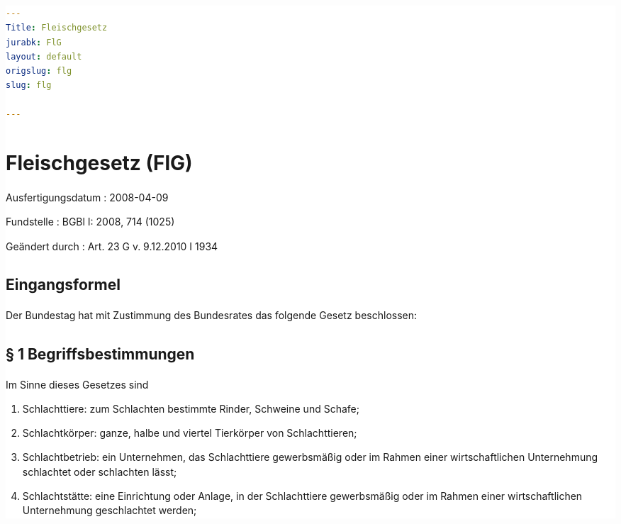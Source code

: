 ```yaml
---
Title: Fleischgesetz
jurabk: FlG
layout: default
origslug: flg
slug: flg

---
```


# Fleischgesetz (FlG)

Ausfertigungsdatum
:   2008-04-09

Fundstelle
:   BGBl I: 2008, 714 (1025)

Geändert durch
:   Art. 23 G v. 9.12.2010 I 1934

[^BJNR071400008_01]:     Die Verpflichtungen aus der Richtlinie 98/34/EG des Europäischen
    Parlaments und des Rates vom 22. Juni 1998 über ein
    Informationsverfahren auf dem Gebiet der Normen und technischen
    Vorschriften und der Vorschriften für die Dienste der
    Informationsgesellschaft (ABl. EG Nr. L 204 S. 37), zuletzt geändert
    durch die Richtlinie 2006/96/EG des Rates vom 20. November 2006 (ABl.
    EU Nr. L 363 S. 81), sind beachtet worden.

## Eingangsformel

Der Bundestag hat mit Zustimmung des Bundesrates das folgende Gesetz
beschlossen:

## § 1 Begriffsbestimmungen

Im Sinne dieses Gesetzes sind

1.  Schlachttiere: zum Schlachten bestimmte Rinder, Schweine und Schafe;


2.  Schlachtkörper: ganze, halbe und viertel Tierkörper von
    Schlachttieren;


3.  Schlachtbetrieb: ein Unternehmen, das Schlachttiere gewerbsmäßig oder
    im Rahmen einer wirtschaftlichen Unternehmung schlachtet oder
    schlachten lässt;


4.  Schlachtstätte: eine Einrichtung oder Anlage, in der Schlachttiere
    gewerbsmäßig oder im Rahmen einer wirtschaftlichen Unternehmung
    geschlachtet werden;

